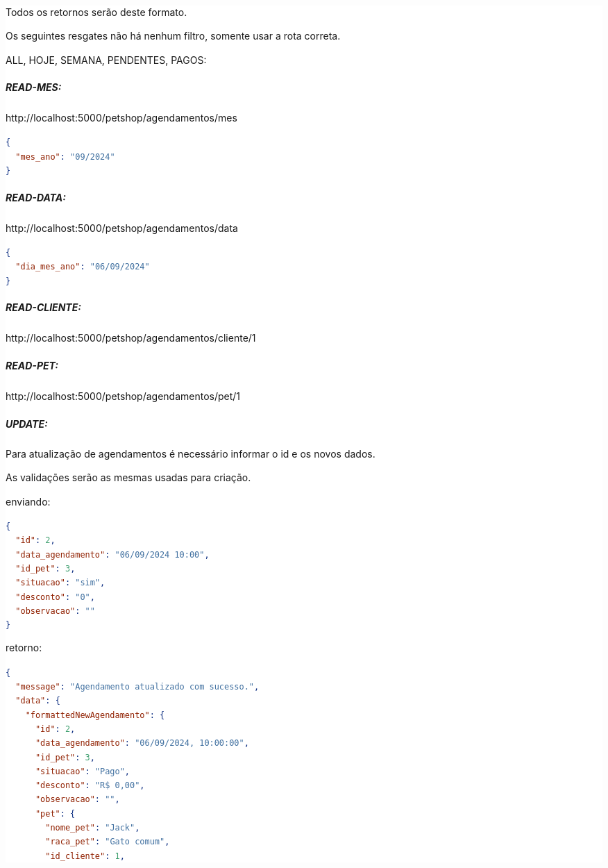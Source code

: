 ```json
```

Todos os retornos serão deste formato.

Os seguintes resgates não há nenhum filtro, somente usar a rota correta.

ALL, HOJE, SEMANA, PENDENTES, PAGOS:

##### READ-MES:

http://localhost:5000/petshop/agendamentos/mes

```json
{
  "mes_ano": "09/2024"
}
```

##### READ-DATA:

http://localhost:5000/petshop/agendamentos/data

```json
{
  "dia_mes_ano": "06/09/2024"
}
```

##### READ-CLIENTE:

http://localhost:5000/petshop/agendamentos/cliente/1

##### READ-PET:

http://localhost:5000/petshop/agendamentos/pet/1

##### UPDATE:

Para atualização de agendamentos é necessário informar o id e os novos dados.

As validações serão as mesmas usadas para criação.

enviando:

```json
{
  "id": 2,
  "data_agendamento": "06/09/2024 10:00",
  "id_pet": 3,
  "situacao": "sim",
  "desconto": "0",
  "observacao": ""
}
```

retorno:

```json
{
  "message": "Agendamento atualizado com sucesso.",
  "data": {
    "formattedNewAgendamento": {
      "id": 2,
      "data_agendamento": "06/09/2024, 10:00:00",
      "id_pet": 3,
      "situacao": "Pago",
      "desconto": "R$ 0,00",
      "observacao": "",
      "pet": {
        "nome_pet": "Jack",
        "raca_pet": "Gato comum",
        "id_cliente": 1,
```